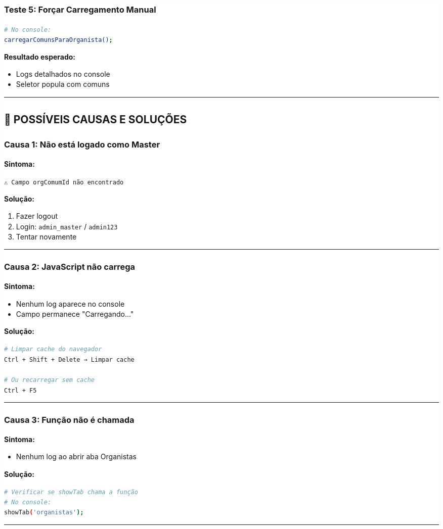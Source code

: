 
### **Teste 5: Forçar Carregamento Manual**

```bash
# No console:
carregarComunsParaOrganista();
```

**Resultado esperado:**
- Logs detalhados no console
- Seletor popula com comuns

---

## 🔧 **POSSÍVEIS CAUSAS E SOLUÇÕES**

### **Causa 1: Não está logado como Master**

**Sintoma:**
```
⚠️ Campo orgComumId não encontrado
```

**Solução:**
1. Fazer logout
2. Login: `admin_master` / `admin123`
3. Tentar novamente

---

### **Causa 2: JavaScript não carrega**

**Sintoma:**
- Nenhum log aparece no console
- Campo permanece "Carregando..."

**Solução:**
```bash
# Limpar cache do navegador
Ctrl + Shift + Delete → Limpar cache

# Ou recarregar sem cache
Ctrl + F5
```

---

### **Causa 3: Função não é chamada**

**Sintoma:**
- Nenhum log ao abrir aba Organistas

**Solução:**
```bash
# Verificar se showTab chama a função
# No console:
showTab('organistas');
```

---